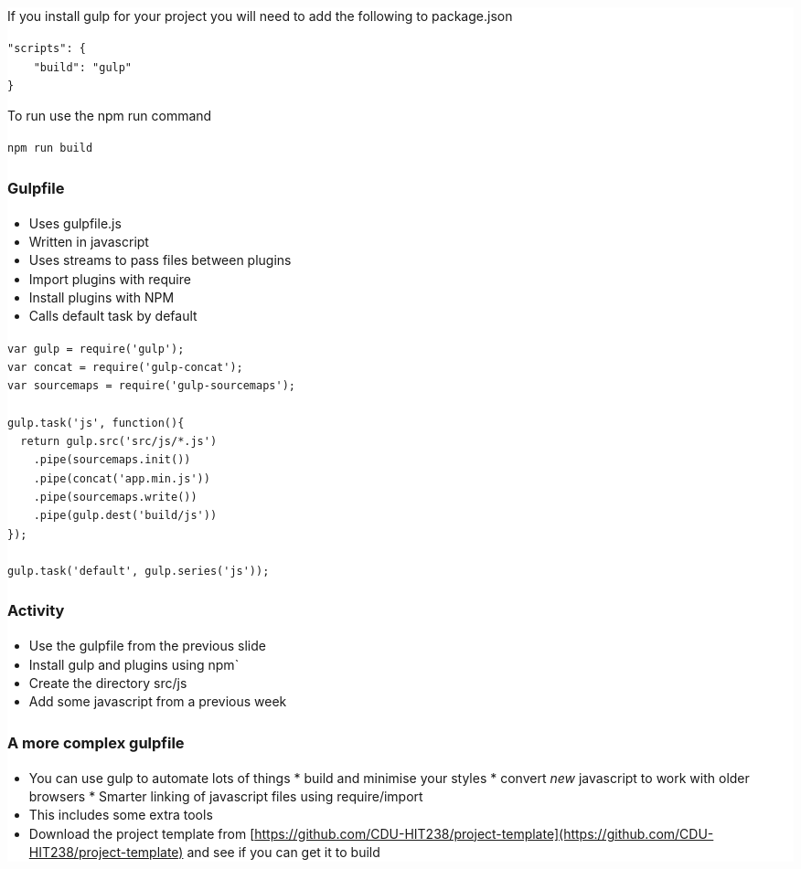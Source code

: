 

If you install gulp for your project you will need to add the following to package.json
```
"scripts": {
	"build": "gulp"
}
```

To run use the npm run command

```
npm run build
```



### Gulpfile
* Uses gulpfile.js
* Written in javascript
* Uses streams to pass files between plugins
* Import plugins with require
* Install plugins with NPM
* Calls default task by default



```
var gulp = require('gulp');
var concat = require('gulp-concat');
var sourcemaps = require('gulp-sourcemaps');

gulp.task('js', function(){
  return gulp.src('src/js/*.js')
    .pipe(sourcemaps.init())
    .pipe(concat('app.min.js'))
    .pipe(sourcemaps.write())
    .pipe(gulp.dest('build/js'))
});

gulp.task('default', gulp.series('js'));
```



### Activity
* Use the gulpfile from the previous slide
* Install gulp and plugins using npm`
* Create the directory src/js
* Add some javascript from a previous week



### A more complex gulpfile
* You can use gulp to automate lots of things
       * build and minimise your styles
       * convert _new_ javascript to work with older browsers
       * Smarter linking of javascript files using require/import
* This includes some extra tools
* Download the project template from [https://github.com/CDU-HIT238/project-template](https://github.com/CDU-HIT238/project-template) and see if you can get it to build
